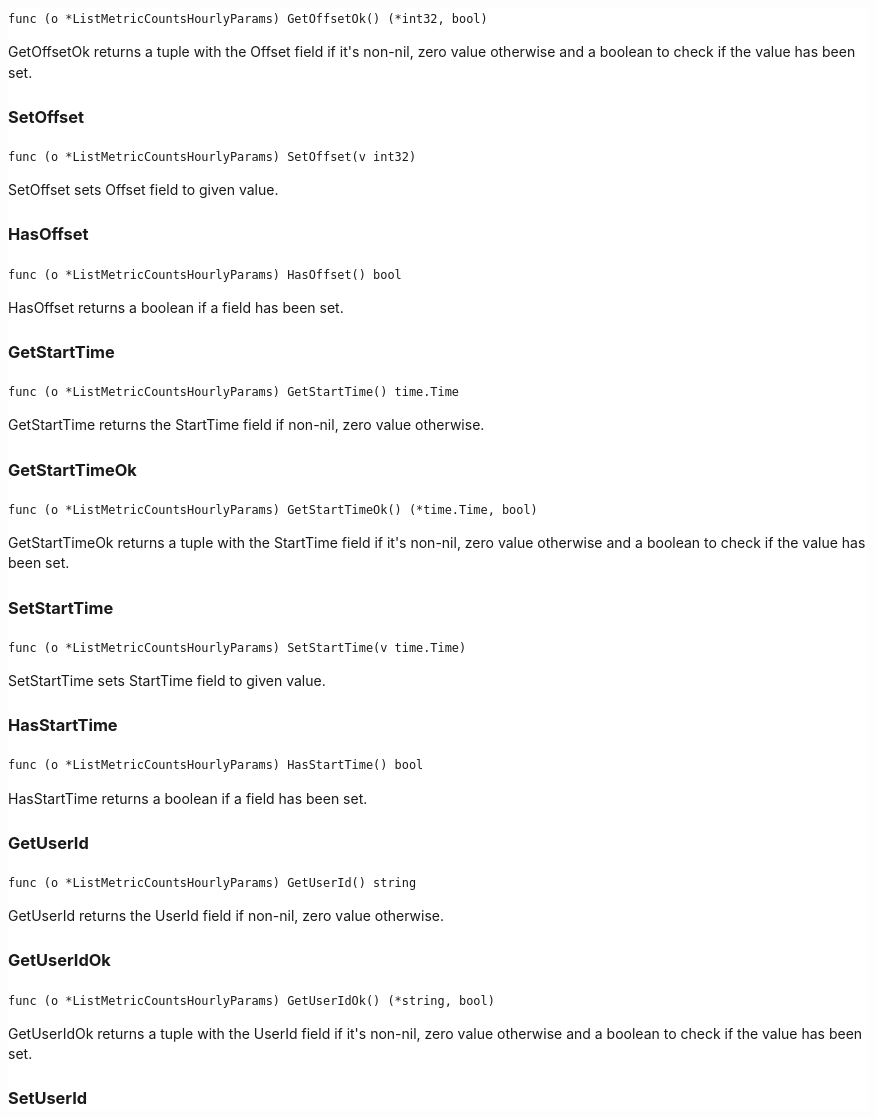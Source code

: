 `func (o *ListMetricCountsHourlyParams) GetOffsetOk() (*int32, bool)`

GetOffsetOk returns a tuple with the Offset field if it's non-nil, zero value otherwise
and a boolean to check if the value has been set.

### SetOffset

`func (o *ListMetricCountsHourlyParams) SetOffset(v int32)`

SetOffset sets Offset field to given value.

### HasOffset

`func (o *ListMetricCountsHourlyParams) HasOffset() bool`

HasOffset returns a boolean if a field has been set.

### GetStartTime

`func (o *ListMetricCountsHourlyParams) GetStartTime() time.Time`

GetStartTime returns the StartTime field if non-nil, zero value otherwise.

### GetStartTimeOk

`func (o *ListMetricCountsHourlyParams) GetStartTimeOk() (*time.Time, bool)`

GetStartTimeOk returns a tuple with the StartTime field if it's non-nil, zero value otherwise
and a boolean to check if the value has been set.

### SetStartTime

`func (o *ListMetricCountsHourlyParams) SetStartTime(v time.Time)`

SetStartTime sets StartTime field to given value.

### HasStartTime

`func (o *ListMetricCountsHourlyParams) HasStartTime() bool`

HasStartTime returns a boolean if a field has been set.

### GetUserId

`func (o *ListMetricCountsHourlyParams) GetUserId() string`

GetUserId returns the UserId field if non-nil, zero value otherwise.

### GetUserIdOk

`func (o *ListMetricCountsHourlyParams) GetUserIdOk() (*string, bool)`

GetUserIdOk returns a tuple with the UserId field if it's non-nil, zero value otherwise
and a boolean to check if the value has been set.

### SetUserId
